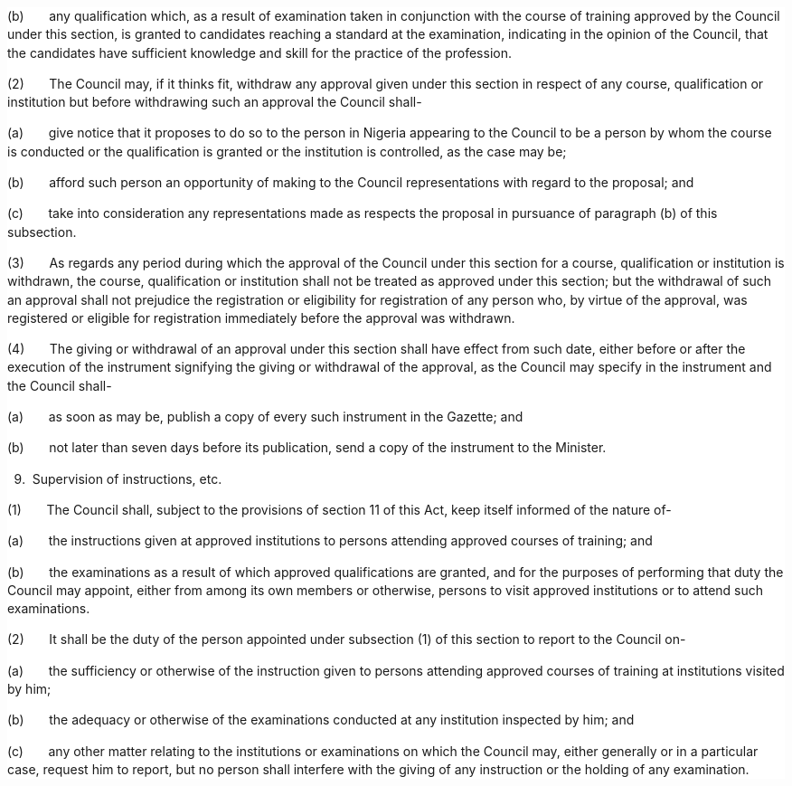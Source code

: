 (b)       any qualification which, as a result of examination taken in conjunction with the course of training approved by the Council under this section, is granted to candidates reaching a standard at the examination, indicating in the opinion of the Council, that the candidates have sufficient knowledge and skill for the practice of the profession.

(2)       The Council may, if it thinks fit, withdraw any approval given under this section in respect of any course, qualification or institution but before withdrawing such an approval the Council shall-

(a)       give notice that it proposes to do so to the person in Nigeria appearing to the Council to be a person by whom the course is conducted or the qualification is granted or the institution is controlled, as the case may be;

(b)       afford such person an opportunity of making to the Council representations with regard to the proposal; and

(c)       take into consideration any representations made as respects the proposal in pursuance of paragraph (b) of this subsection.

(3)       As regards any period during which the approval of the Council under this section for a course, qualification or institution is withdrawn, the course, qualification or institution shall not be treated as approved under this section; but the withdrawal of such an approval shall not prejudice the registration or eligibility for registration of any person who, by virtue of the approval, was registered or eligible for registration immediately before the approval was withdrawn.

(4)       The giving or withdrawal of an approval under this section shall have effect from such date, either before or after the execution of the instrument signifying the giving or withdrawal of the approval, as the Council may specify in the instrument and the Council shall-

(a)       as soon as may be, publish a copy of every such instrument in the Gazette; and

(b)       not later than seven days before its publication, send a copy of the instrument to the Minister.

9.  Supervision of instructions, etc.

(1)       The Council shall, subject to the provisions of section 11 of this Act, keep itself informed of the nature of-

(a)       the instructions given at approved institutions to persons attending approved courses of training; and

(b)       the examinations as a result of which approved qualifications are granted, and for the purposes of performing that duty the Council may appoint, either from among its own members or otherwise, persons to visit approved institutions or to attend such examinations.

(2)       It shall be the duty of the person appointed under subsection (1) of this section to report to the Council on-

(a)       the sufficiency or otherwise of the instruction given to persons attending approved courses of training at institutions visited by him;

(b)       the adequacy or otherwise of the examinations conducted at any institution inspected by him; and

(c)       any other matter relating to the institutions or examinations on which the Council may, either generally or in a particular case, request him to report, but no person shall interfere with the giving of any instruction or the holding of any examination.
